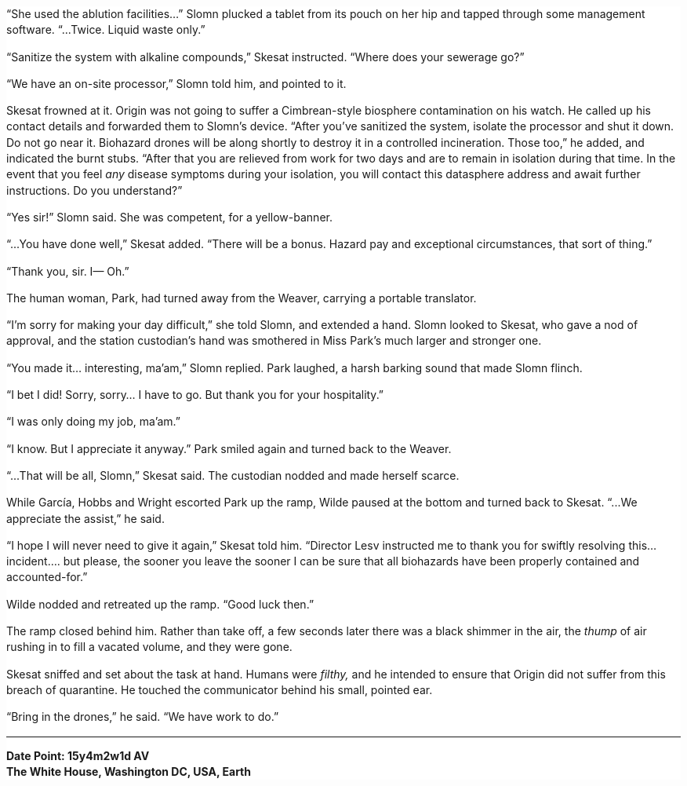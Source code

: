 “She used the ablution facilities…” Slomn plucked a tablet from its pouch on her hip and tapped through some management software. “...Twice. Liquid waste only.”

“Sanitize the system with alkaline compounds,” Skesat instructed. “Where does your sewerage go?”

“We have an on-site processor,” Slomn told him, and pointed to it.

Skesat frowned at it. Origin was not going to suffer a Cimbrean-style biosphere contamination on his watch. He called up his contact details and forwarded them to Slomn’s device. “After you’ve sanitized the system, isolate the processor and shut it down. Do not go near it. Biohazard drones will be along shortly to destroy it in a controlled incineration. Those too,” he added, and indicated the burnt stubs. “After that you are relieved from work for two days and are to remain in isolation during that time. In the event that you feel *any* disease symptoms during your isolation, you will contact this datasphere address and await further instructions. Do you understand?”

“Yes sir!” Slomn said. She was competent, for a yellow-banner.

“...You have done well,” Skesat added. “There will be a bonus. Hazard pay and exceptional circumstances, that sort of thing.”

“Thank you, sir. I— Oh.”

The human woman, Park, had turned away from the Weaver, carrying a portable translator.

“I’m sorry for making your day difficult,” she told Slomn, and extended a hand. Slomn looked to Skesat, who gave a nod of approval, and the station custodian’s hand was smothered in Miss Park’s much larger and stronger one.

“You made it… interesting, ma’am,” Slomn replied. Park laughed, a harsh barking sound that made Slomn flinch.

“I bet I did! Sorry, sorry… I have to go. But thank you for your hospitality.”

“I was only doing my job, ma’am.”

“I know. But I appreciate it anyway.” Park smiled again and turned back to the Weaver.

“...That will be all, Slomn,” Skesat said. The custodian nodded and made herself scarce.

While García, Hobbs and Wright escorted Park up the ramp, Wilde paused at the bottom and turned back to Skesat. “...We appreciate the assist,” he said.

“I hope I will never need to give it again,” Skesat told him. “Director Lesv instructed me to thank you for swiftly resolving this… incident…. but please, the sooner you leave the sooner I can be sure that all biohazards have been properly contained and accounted-for.”

Wilde nodded and retreated up the ramp. “Good luck then.”

The ramp closed behind him. Rather than take off, a few seconds later there was a black shimmer in the air, the *thump* of air rushing in to fill a vacated volume, and they were gone.

Skesat sniffed and set about the task at hand. Humans were *filthy,* and he intended to ensure that Origin did not suffer from this breach of quarantine. He touched the communicator behind his small, pointed ear.

“Bring in the drones,” he said. “We have work to do.”

___

**Date Point: 15y4m2w1d AV**    
**The White House, Washington DC, USA, Earth**
